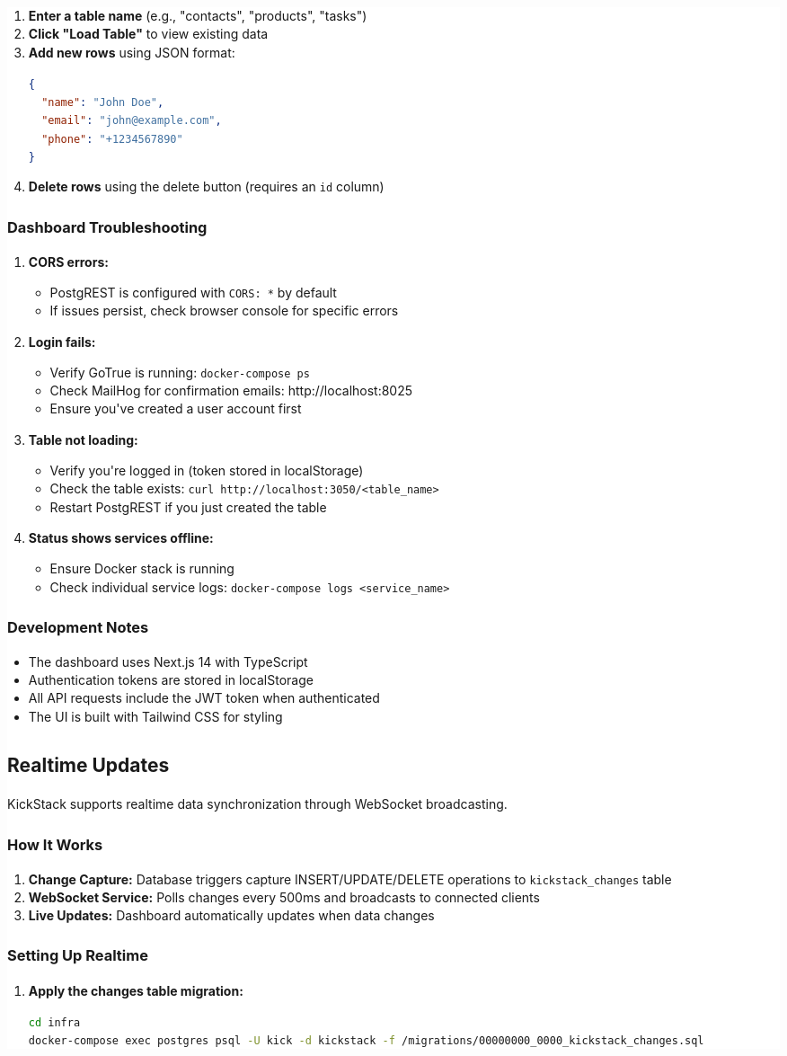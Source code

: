 1. **Enter a table name** (e.g., "contacts", "products", "tasks")
2. **Click "Load Table"** to view existing data
3. **Add new rows** using JSON format:
   ```json
   {
     "name": "John Doe",
     "email": "john@example.com",
     "phone": "+1234567890"
   }
   ```
4. **Delete rows** using the delete button (requires an `id` column)

### Dashboard Troubleshooting

1. **CORS errors:**
   - PostgREST is configured with `CORS: *` by default
   - If issues persist, check browser console for specific errors

2. **Login fails:**
   - Verify GoTrue is running: `docker-compose ps`
   - Check MailHog for confirmation emails: http://localhost:8025
   - Ensure you've created a user account first

3. **Table not loading:**
   - Verify you're logged in (token stored in localStorage)
   - Check the table exists: `curl http://localhost:3050/<table_name>`
   - Restart PostgREST if you just created the table

4. **Status shows services offline:**
   - Ensure Docker stack is running
   - Check individual service logs: `docker-compose logs <service_name>`

### Development Notes

- The dashboard uses Next.js 14 with TypeScript
- Authentication tokens are stored in localStorage
- All API requests include the JWT token when authenticated
- The UI is built with Tailwind CSS for styling

## Realtime Updates

KickStack supports realtime data synchronization through WebSocket broadcasting.

### How It Works

1. **Change Capture:** Database triggers capture INSERT/UPDATE/DELETE operations to `kickstack_changes` table
2. **WebSocket Service:** Polls changes every 500ms and broadcasts to connected clients
3. **Live Updates:** Dashboard automatically updates when data changes

### Setting Up Realtime

1. **Apply the changes table migration:**
   ```bash
   cd infra
   docker-compose exec postgres psql -U kick -d kickstack -f /migrations/00000000_0000_kickstack_changes.sql
   ```

